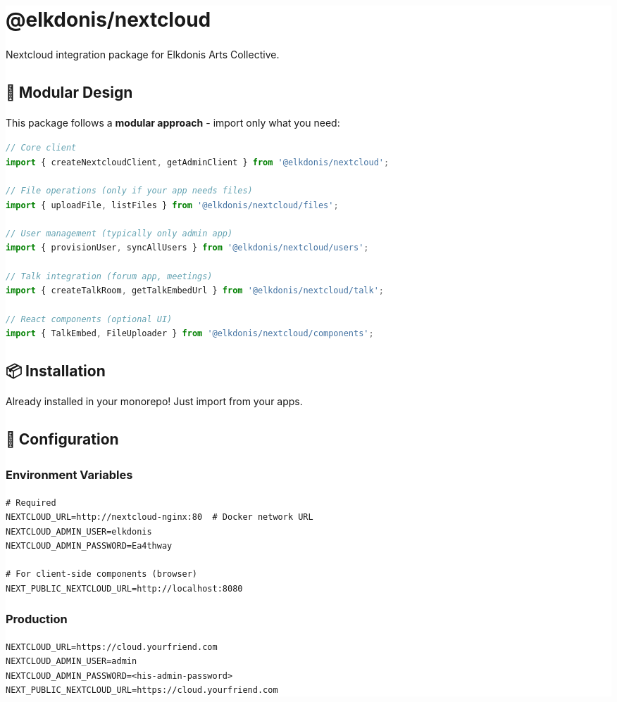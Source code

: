 # @elkdonis/nextcloud

Nextcloud integration package for Elkdonis Arts Collective.

## 🎯 Modular Design

This package follows a **modular approach** - import only what you need:

```typescript
// Core client
import { createNextcloudClient, getAdminClient } from '@elkdonis/nextcloud';

// File operations (only if your app needs files)
import { uploadFile, listFiles } from '@elkdonis/nextcloud/files';

// User management (typically only admin app)
import { provisionUser, syncAllUsers } from '@elkdonis/nextcloud/users';

// Talk integration (forum app, meetings)
import { createTalkRoom, getTalkEmbedUrl } from '@elkdonis/nextcloud/talk';

// React components (optional UI)
import { TalkEmbed, FileUploader } from '@elkdonis/nextcloud/components';
```

## 📦 Installation

Already installed in your monorepo! Just import from your apps.

## 🔧 Configuration

### Environment Variables

```env
# Required
NEXTCLOUD_URL=http://nextcloud-nginx:80  # Docker network URL
NEXTCLOUD_ADMIN_USER=elkdonis
NEXTCLOUD_ADMIN_PASSWORD=Ea4thway

# For client-side components (browser)
NEXT_PUBLIC_NEXTCLOUD_URL=http://localhost:8080
```

### Production

```env
NEXTCLOUD_URL=https://cloud.yourfriend.com
NEXTCLOUD_ADMIN_USER=admin
NEXTCLOUD_ADMIN_PASSWORD=<his-admin-password>
NEXT_PUBLIC_NEXTCLOUD_URL=https://cloud.yourfriend.com
```
